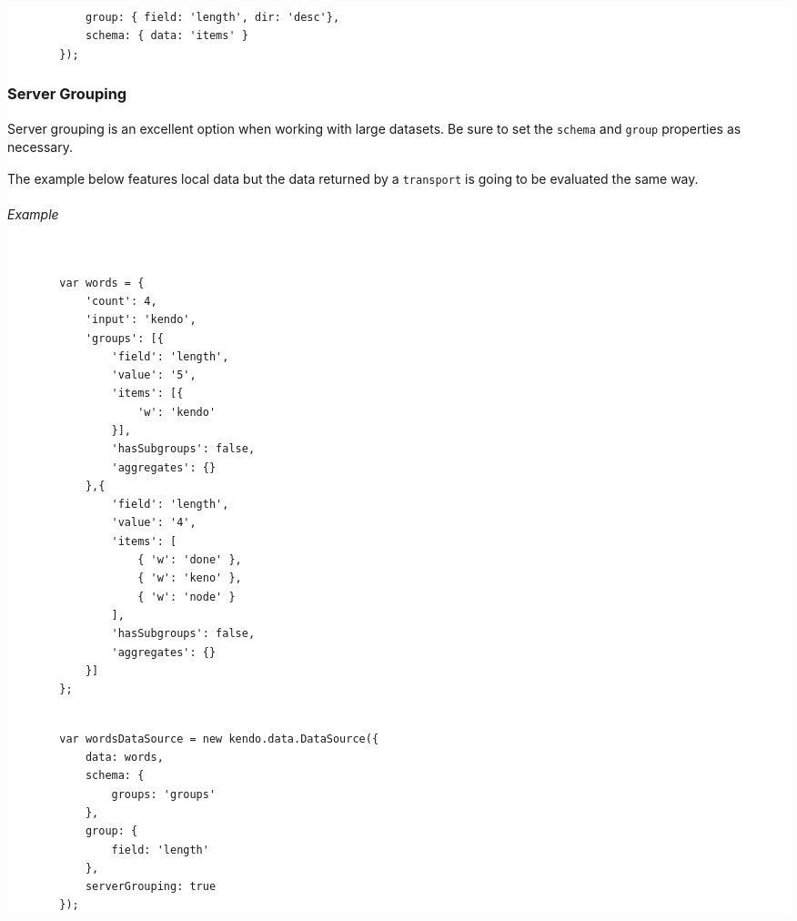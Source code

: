 ```tab-DataSource
            group: { field: 'length', dir: 'desc'},
            schema: { data: 'items' }
        });
```

### Server Grouping

Server grouping is an excellent option when working with large datasets. Be sure to set the `schema` and `group` properties as necessary.

The example below features local data but the data returned by a `transport` is going to be evaluated the same way.

###### Example

```tab-Data

        var words = {
            'count': 4,
            'input': 'kendo',
            'groups': [{
                'field': 'length',
                'value': '5',
                'items': [{
                    'w': 'kendo'
                }],
                'hasSubgroups': false,
                'aggregates': {}
            },{
                'field': 'length',
                'value': '4',
                'items': [
                    { 'w': 'done' },
                    { 'w': 'keno' },
                    { 'w': 'node' }
                ],
                'hasSubgroups': false,
                'aggregates': {}
            }]
        };
```
```tab-DataSource

        var wordsDataSource = new kendo.data.DataSource({
            data: words,
            schema: {
                groups: 'groups'
            },
            group: {
                field: 'length'
            },
            serverGrouping: true
        });
```
